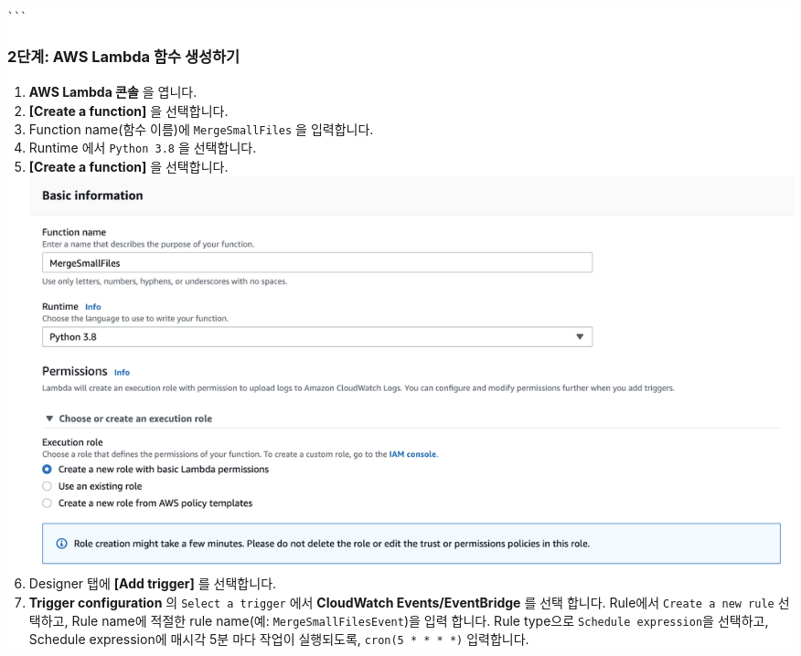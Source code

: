     ```

### 2단계: AWS Lambda 함수 생성하기
1. **AWS Lambda 콘솔** 을 엽니다.
2. **\[Create a function\]** 을 선택합니다.
3. Function name(함수 이름)에 `MergeSmallFiles` 을 입력합니다.
4. Runtime 에서 `Python 3.8` 을 선택합니다.
5. **\[Create a function\]** 을 선택합니다.
 ![aws-athena-ctas-lambda-create-function](./assets/aws-athena-ctas-lambda-create-function.png)
6. Designer 탭에 **\[Add trigger\]** 를 선택합니다.
7. **Trigger configuration** 의 `Select a trigger` 에서 **CloudWatch Events/EventBridge** 를 선택 합니다.
Rule에서 `Create a new rule` 선택하고, Rule name에 적절한 rule name(예: `MergeSmallFilesEvent`)을 입력 합니다.
Rule type으로 `Schedule expression`을 선택하고, Schedule expression에 매시각 5분 마다 작업이 실행되도록,
`cron(5 * * * *)` 입력합니다.